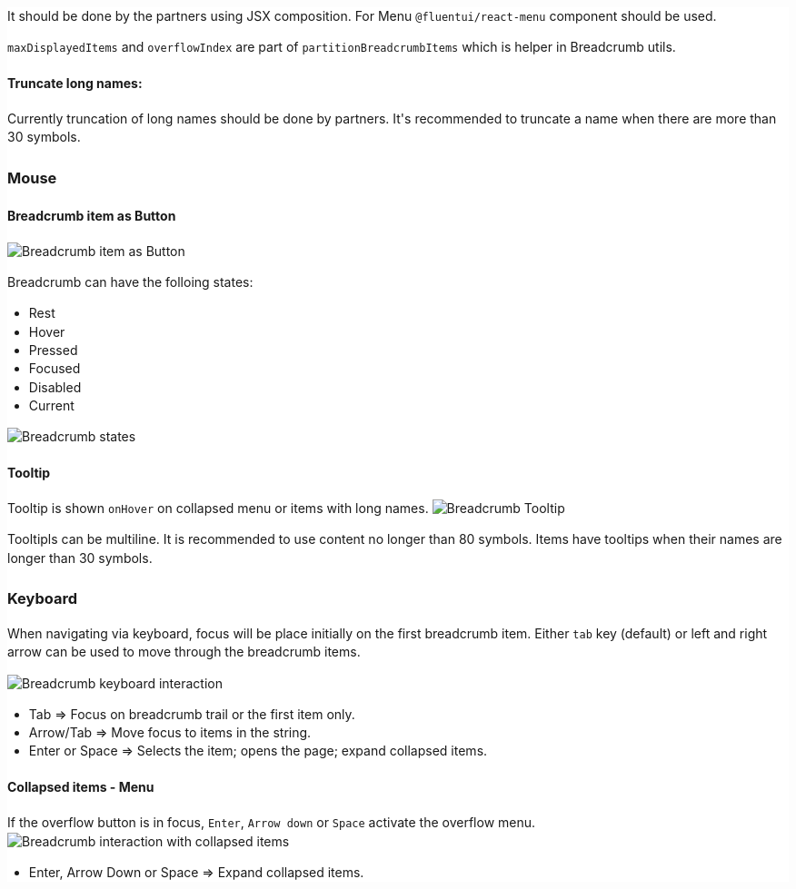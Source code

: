 It should be done by the partners using JSX composition.
For Menu `@fluentui/react-menu` component should be used.

`maxDisplayedItems` and `overflowIndex` are part of `partitionBreadcrumbItems` which is helper in Breadcrumb utils.

#### Truncate long names:

Currently truncation of long names should be done by partners. It's recommended to truncate a name when there are more than 30 symbols.

### Mouse

#### Breadcrumb item as Button

![Breadcrumb item as Button](./assets/button-beadcrumb.png)

Breadcrumb can have the folloing states:

- Rest
- Hover
- Pressed
- Focused
- Disabled
- Current

![Breadcrumb states](./assets/beadcrumb-states.png)

#### Tooltip

Tooltip is shown `onHover` on collapsed menu or items with long names.
![Breadcrumb Tooltip](./assets/breadcrumb-tooltip.png)

Tooltipls can be multiline. It is recommended to use content no longer than 80 symbols.
Items have tooltips when their names are longer than 30 symbols.

### Keyboard

When navigating via keyboard, focus will be place initially on the first breadcrumb item. Either `tab` key (default) or left and right arrow can be used to move through the breadcrumb items.

![Breadcrumb keyboard interaction](./assets/breadcrumb-keyboard-interaction.png)

- Tab => Focus on breadcrumb trail or the first item only.
- Arrow/Tab => Move focus to items in the string.
- Enter or Space => Selects the item; opens the page; expand collapsed items.

#### Collapsed items - Menu

If the overflow button is in focus, `Enter`, `Arrow down` or `Space` activate the overflow menu.
![Breadcrumb interaction with collapsed items](./assets/breadcrumb-collapsed-items.png)

- Enter, Arrow Down or Space => Expand collapsed items.
